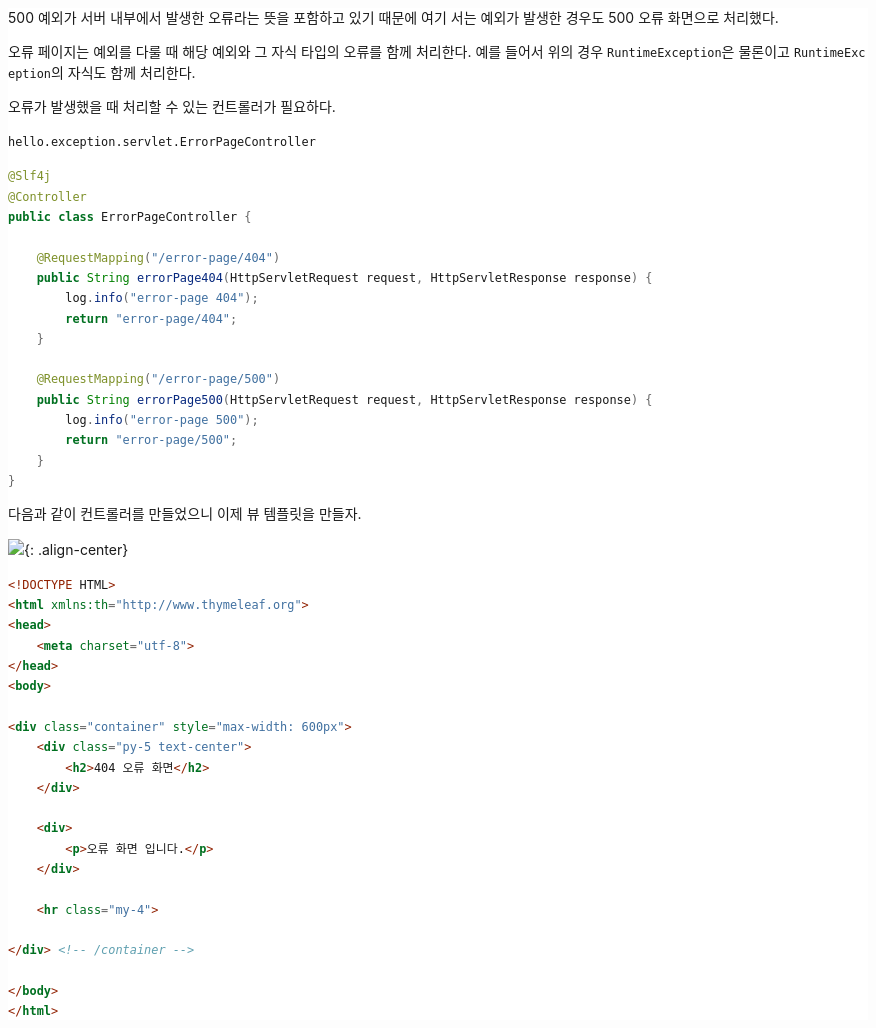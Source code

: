 500 예외가 서버 내부에서 발생한 오류라는 뜻을 포함하고 있기 때문에 여기 서는 예외가 발생한 경우도 500 오류 화면으로 처리했다.

오류 페이지는 예외를 다룰 때 해당 예외와 그 자식 타입의 오류를 함께 처리한다. 예를 들어서 위의 경우 `RuntimeException`은 물론이고 `RuntimeException`의 자식도 함께 처리한다.

오류가 발생했을 때 처리할 수 있는 컨트롤러가 필요하다.

`hello.exception.servlet.ErrorPageController`
```java
@Slf4j  
@Controller  
public class ErrorPageController {  
  
    @RequestMapping("/error-page/404")  
    public String errorPage404(HttpServletRequest request, HttpServletResponse response) {  
        log.info("error-page 404");  
        return "error-page/404";  
    }  
  
    @RequestMapping("/error-page/500")  
    public String errorPage500(HttpServletRequest request, HttpServletResponse response) {  
        log.info("error-page 500");  
        return "error-page/500";  
    }  
}
```

다음과 같이 컨트롤러를 만들었으니 이제 뷰 템플릿을 만들자.

![](https://i.imgur.com/Wky8j0E.png){: .align-center}


```html
<!DOCTYPE HTML>  
<html xmlns:th="http://www.thymeleaf.org">  
<head>  
    <meta charset="utf-8">  
</head>  
<body>  
  
<div class="container" style="max-width: 600px">  
    <div class="py-5 text-center">  
        <h2>404 오류 화면</h2>  
    </div>  
  
    <div>  
        <p>오류 화면 입니다.</p>  
    </div>  
  
    <hr class="my-4">  
  
</div> <!-- /container -->  
  
</body>  
</html>
```
